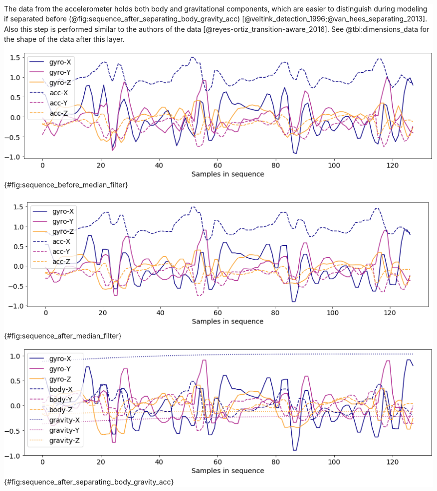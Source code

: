 
The data from the accelerometer holds both body and gravitational components, which are easier to distinguish during modeling if separated before (@fig:sequence_after_separating_body_gravity_acc) [@veltink_detection_1996;@van_hees_separating_2013]. Also this step is performed similar to the authors of the data [@reyes-ortiz_transition-aware_2016]. See @tbl:dimensions_data for the shape of the data after this layer.


![Raw sensory data before applying a median filter](figures/default_etl_sequence_before_median_filter.png){#fig:sequence_before_median_filter}


![Raw sensory data after applying a median filter with *kernel size = 3*.](figures/default_etl_sequence_after_median_filter.png){#fig:sequence_after_median_filter}


![After separating body and gravity components from the acceleration data.](figures/default_etl_sequence_after_separating_body_gravity_acc.png){#fig:sequence_after_separating_body_gravity_acc}
